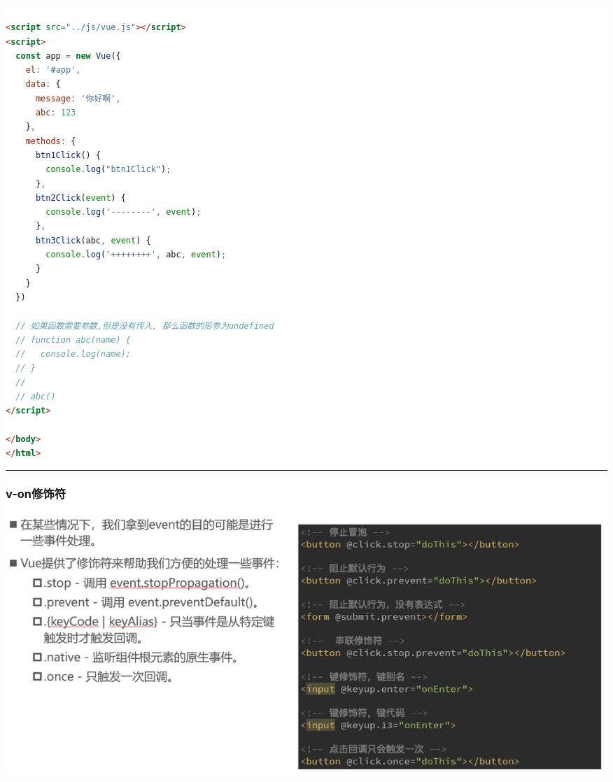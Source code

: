 ```html

<script src="../js/vue.js"></script>
<script>
  const app = new Vue({
    el: '#app',
    data: {
      message: '你好啊',
      abc: 123
    },
    methods: {
      btn1Click() {
        console.log("btn1Click");
      },
      btn2Click(event) {
        console.log('--------', event);
      },
      btn3Click(abc, event) {
        console.log('++++++++', abc, event);
      }
    }
  })

  // 如果函数需要参数,但是没有传入, 那么函数的形参为undefined
  // function abc(name) {
  //   console.log(name);
  // }
  //
  // abc()
</script>

</body>
</html>
```

---

### v-on修饰符

![1585192645396](picture/1585192645396.png)
